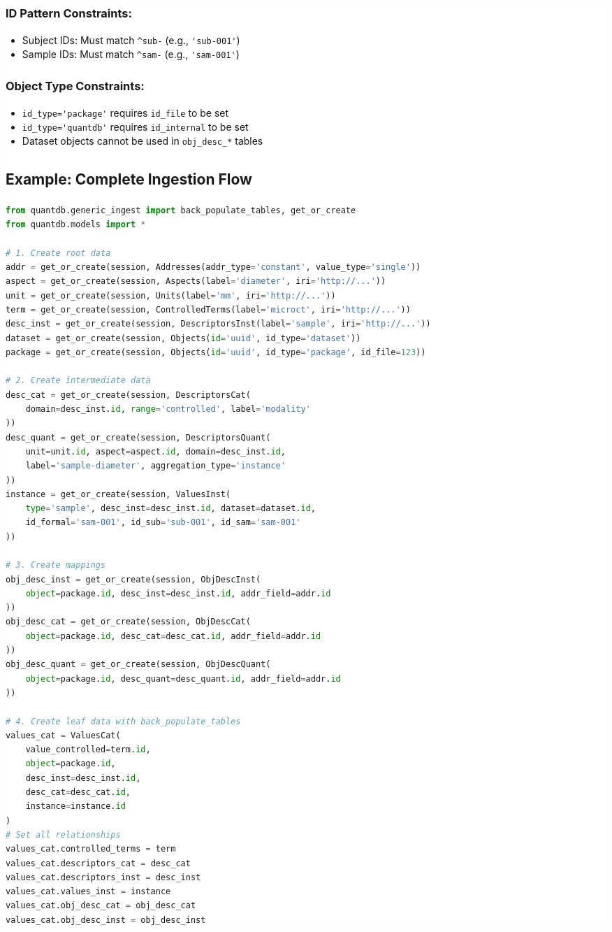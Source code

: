 ### ID Pattern Constraints:
- Subject IDs: Must match `^sub-` (e.g., `'sub-001'`)
- Sample IDs: Must match `^sam-` (e.g., `'sam-001'`)

### Object Type Constraints:
- `id_type='package'` requires `id_file` to be set
- `id_type='quantdb'` requires `id_internal` to be set
- Dataset objects cannot be used in `obj_desc_*` tables

## Example: Complete Ingestion Flow

```python
from quantdb.generic_ingest import back_populate_tables, get_or_create
from quantdb.models import *

# 1. Create root data
addr = get_or_create(session, Addresses(addr_type='constant', value_type='single'))
aspect = get_or_create(session, Aspects(label='diameter', iri='http://...'))
unit = get_or_create(session, Units(label='mm', iri='http://...'))
term = get_or_create(session, ControlledTerms(label='microct', iri='http://...'))
desc_inst = get_or_create(session, DescriptorsInst(label='sample', iri='http://...'))
dataset = get_or_create(session, Objects(id='uuid', id_type='dataset'))
package = get_or_create(session, Objects(id='uuid', id_type='package', id_file=123))

# 2. Create intermediate data
desc_cat = get_or_create(session, DescriptorsCat(
    domain=desc_inst.id, range='controlled', label='modality'
))
desc_quant = get_or_create(session, DescriptorsQuant(
    unit=unit.id, aspect=aspect.id, domain=desc_inst.id,
    label='sample-diameter', aggregation_type='instance'
))
instance = get_or_create(session, ValuesInst(
    type='sample', desc_inst=desc_inst.id, dataset=dataset.id,
    id_formal='sam-001', id_sub='sub-001', id_sam='sam-001'
))

# 3. Create mappings
obj_desc_inst = get_or_create(session, ObjDescInst(
    object=package.id, desc_inst=desc_inst.id, addr_field=addr.id
))
obj_desc_cat = get_or_create(session, ObjDescCat(
    object=package.id, desc_cat=desc_cat.id, addr_field=addr.id
))
obj_desc_quant = get_or_create(session, ObjDescQuant(
    object=package.id, desc_quant=desc_quant.id, addr_field=addr.id
))

# 4. Create leaf data with back_populate_tables
values_cat = ValuesCat(
    value_controlled=term.id,
    object=package.id,
    desc_inst=desc_inst.id,
    desc_cat=desc_cat.id,
    instance=instance.id
)
# Set all relationships
values_cat.controlled_terms = term
values_cat.descriptors_cat = desc_cat
values_cat.descriptors_inst = desc_inst
values_cat.values_inst = instance
values_cat.obj_desc_cat = obj_desc_cat
values_cat.obj_desc_inst = obj_desc_inst
```